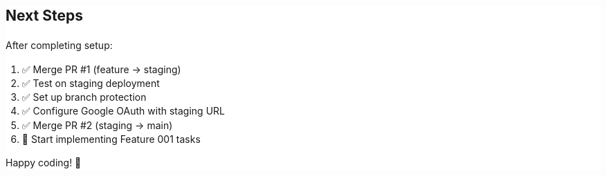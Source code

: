 ## Next Steps

After completing setup:

1. ✅ Merge PR #1 (feature → staging)
2. ✅ Test on staging deployment
3. ✅ Set up branch protection
4. ✅ Configure Google OAuth with staging URL
5. ✅ Merge PR #2 (staging → main)
6. 🚀 Start implementing Feature 001 tasks

Happy coding! 🎉
